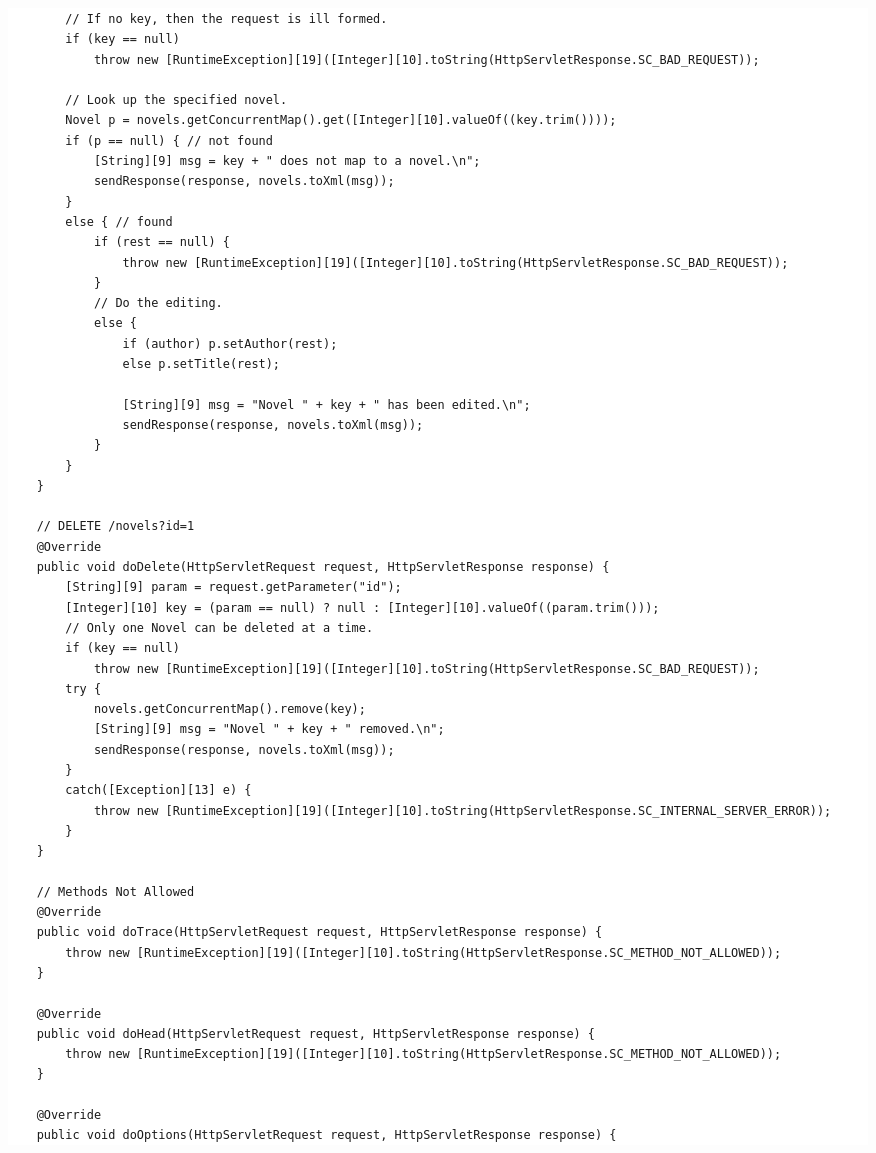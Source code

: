 ```
        // If no key, then the request is ill formed.
        if (key == null)
            throw new [RuntimeException][19]([Integer][10].toString(HttpServletResponse.SC_BAD_REQUEST));

        // Look up the specified novel.
        Novel p = novels.getConcurrentMap().get([Integer][10].valueOf((key.trim())));
        if (p == null) { // not found
            [String][9] msg = key + " does not map to a novel.\n";
            sendResponse(response, novels.toXml(msg));
        }
        else { // found
            if (rest == null) {
                throw new [RuntimeException][19]([Integer][10].toString(HttpServletResponse.SC_BAD_REQUEST));
            }
            // Do the editing.
            else {
                if (author) p.setAuthor(rest);
                else p.setTitle(rest);

                [String][9] msg = "Novel " + key + " has been edited.\n";
                sendResponse(response, novels.toXml(msg));
            }
        }
    }

    // DELETE /novels?id=1
    @Override
    public void doDelete(HttpServletRequest request, HttpServletResponse response) {
        [String][9] param = request.getParameter("id");
        [Integer][10] key = (param == null) ? null : [Integer][10].valueOf((param.trim()));
        // Only one Novel can be deleted at a time.
        if (key == null)
            throw new [RuntimeException][19]([Integer][10].toString(HttpServletResponse.SC_BAD_REQUEST));
        try {
            novels.getConcurrentMap().remove(key);
            [String][9] msg = "Novel " + key + " removed.\n";
            sendResponse(response, novels.toXml(msg));
        }
        catch([Exception][13] e) {
            throw new [RuntimeException][19]([Integer][10].toString(HttpServletResponse.SC_INTERNAL_SERVER_ERROR));
        }
    }

    // Methods Not Allowed
    @Override
    public void doTrace(HttpServletRequest request, HttpServletResponse response) {
        throw new [RuntimeException][19]([Integer][10].toString(HttpServletResponse.SC_METHOD_NOT_ALLOWED));
    }

    @Override
    public void doHead(HttpServletRequest request, HttpServletResponse response) {
        throw new [RuntimeException][19]([Integer][10].toString(HttpServletResponse.SC_METHOD_NOT_ALLOWED));
    }

    @Override
    public void doOptions(HttpServletRequest request, HttpServletResponse response) {
```

[#]: collector: (lujun9972)
[#]: translator: ( )
[#]: reviewer: ( )
[#]: publisher: ( )
[#]: url: ( )
[#]: subject: (An example of very lightweight RESTful web services in Java)
[#]: via: (https://opensource.com/article/20/7/restful-services-java)
[#]: author: (Marty Kalin https://opensource.com/users/mkalindepauledu)
[a]: https://opensource.com/users/mkalindepauledu
[b]: https://github.com/lujun9972
[1]: https://opensource.com/sites/default/files/styles/image-full-size/public/lead-images/code_computer_laptop_hack_work.png?itok=aSpcWkcl (Coding on a computer)
[2]: http://xmlrpc.com/
[3]: https://en.wikipedia.org/wiki/Representational_state_transfer
[4]: https://www.redhat.com/en/topics/integration/whats-the-difference-between-soap-rest
[5]: http://tomcat.apache.org/
[6]: https://condor.depaul.edu/mkalin
[7]: https://tomcat.apache.org/download-90.cgi
[8]: http://www.google.com/search?hl=en&q=allinurl%3Adocs.oracle.com+javase+docs+api+serializable
[9]: http://www.google.com/search?hl=en&q=allinurl%3Adocs.oracle.com+javase+docs+api+string
[10]: http://www.google.com/search?hl=en&q=allinurl%3Adocs.oracle.com+javase+docs+api+integer
[11]: http://www.google.com/search?hl=en&q=allinurl%3Adocs.oracle.com+javase+docs+api+object
[12]: http://www.google.com/search?hl=en&q=allinurl%3Adocs.oracle.com+javase+docs+api+bytearrayoutputstream
[13]: http://www.google.com/search?hl=en&q=allinurl%3Adocs.oracle.com+javase+docs+api+exception
[14]: http://www.google.com/search?hl=en&q=allinurl%3Adocs.oracle.com+javase+docs+api+inputstream
[15]: http://www.google.com/search?hl=en&q=allinurl%3Adocs.oracle.com+javase+docs+api+inputstreamreader
[16]: http://www.google.com/search?hl=en&q=allinurl%3Adocs.oracle.com+javase+docs+api+bufferedreader
[17]: http://www.google.com/search?hl=en&q=allinurl%3Adocs.oracle.com+javase+docs+api+ioexception
[18]: http://www.google.com/search?hl=en&q=allinurl%3Adocs.oracle.com+javase+docs+api+arrays
[19]: http://www.google.com/search?hl=en&q=allinurl%3Adocs.oracle.com+javase+docs+api+runtimeexception
[20]: http://www.google.com/search?hl=en&q=allinurl%3Adocs.oracle.com+javase+docs+api+outputstream
[21]: https://curl.haxx.se/